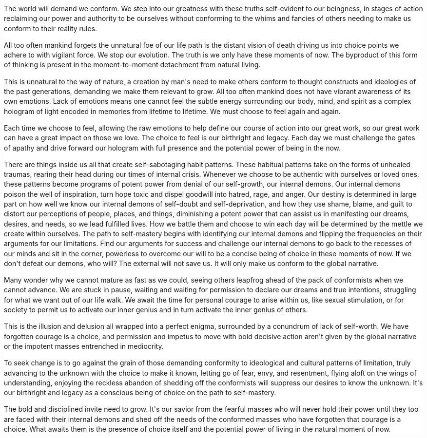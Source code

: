 The world will demand we conform. We step into our greatness with these truths self-evident to our beingness, in stages of action reclaiming our power and authority to be ourselves without conforming to the whims and fancies of others needing to make us conform to their reality rules.

All too often mankind forgets the unnatural foe of our life path is the distant vision of death driving us into choice points we adhere to with vigilant force. We stop our evolution. The truth is we only have these moments of now. The byproduct of this form of thinking is present in the moment-to-moment detachment from natural living.

This is unnatural to the way of nature, a creation by man's need to make others conform to thought constructs and ideologies of the past generations, demanding we make them relevant to grow. All too often mankind does not have vibrant awareness of its own emotions. Lack of emotions means one cannot feel the subtle energy surrounding our body, mind, and spirit as a complex hologram of light encoded in memories from lifetime to lifetime. We must choose to feel again and again.

Each time we choose to feel, allowing the raw emotions to help define our course of action into our great work, so our great work can have a great impact on those we love. The choice to feel is our birthright and legacy. Each day we must challenge the gates of apathy and drive forward our hologram with full presence and the potential power of being in the now.

There are things inside us all that create self-sabotaging habit patterns. These habitual patterns take on the forms of unhealed traumas, rearing their head during our times of internal crisis. Whenever we choose to be authentic with ourselves or loved ones, these patterns become programs of potent power from denial of our self-growth, our internal demons. Our internal demons poison the well of inspiration, turn hope toxic and dispel goodwill into hatred, rage, and anger. Our destiny is determined in large part on how well we know our internal demons of self-doubt and self-deprivation, and how they use shame, blame, and guilt to distort our perceptions of people, places, and things, diminishing a potent power that can assist us in manifesting our dreams, desires, and needs, so we lead fulfilled lives. How we battle them and choose to win each day will be determined by the mettle we create within ourselves. The path to self-mastery begins with identifying our internal demons and flipping the frequencies on their arguments for our limitations. Find our arguments for success and challenge our internal demons to go back to the recesses of our minds and sit in the corner, powerless to overcome our will to be a concise being of choice in these moments of now. If we don't defeat our demons, who will? The external will not save us. It will only make us conform to the global narrative.

Many wonder why we cannot mature as fast as we could, seeing others leapfrog ahead of the pack of conformists when we cannot advance. We are stuck in pause, waiting and waiting for permission to declare our dreams and true intentions, struggling for what we want out of our life walk. We await the time for personal courage to arise within us, like sexual stimulation, or for society to permit us to activate our inner genius and in turn activate the inner genius of others.

This is the illusion and delusion all wrapped into a perfect enigma, surrounded by a conundrum of lack of self-worth. We have forgotten courage is a choice, and permission and impetus to move with bold decisive action aren't given by the global narrative or the impotent masses entrenched in mediocrity.

To seek change is to go against the grain of those demanding conformity to ideological and cultural patterns of limitation, truly advancing to the unknown with the choice to make it known, letting go of fear, envy, and resentment, flying aloft on the wings of understanding, enjoying the reckless abandon of shedding off the conformists will suppress our desires to know the unknown. It's our birthright and legacy as a conscious being of choice on the path to self-mastery.

The bold and disciplined invite need to grow. It's our savior from the fearful masses who will never hold their power until they too are faced with their internal demons and shed off the needs of the conformed masses who have forgotten that courage is a choice. What awaits them is the presence of choice itself and the potential power of living in the natural moment of now.
